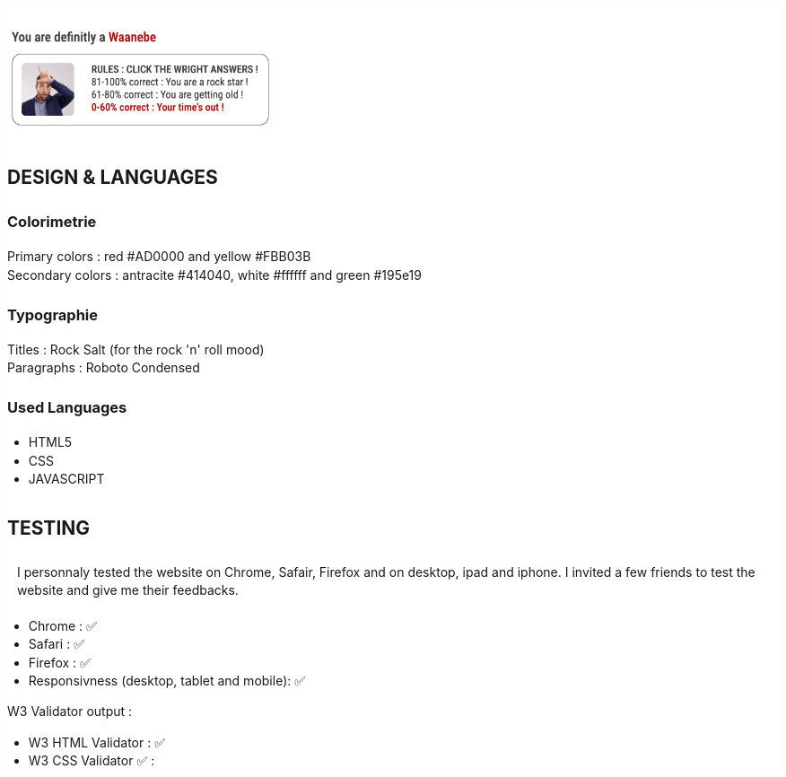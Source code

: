 <br><img style="width:300px" src="assets/readme/level3.webp"><br>

## DESIGN & LANGUAGES

### Colorimetrie
Primary colors : red #AD0000 and yellow #FBB03B<br>
Secondary colors : antracite #414040, white #ffffff and green #195e19<br>

### Typographie
Titles : Rock Salt (for the rock 'n' roll mood)<br>
Paragraphs : Roboto Condensed<br>

### Used Languages

<ul>
    <li>HTML5</li>
    <li>CSS</li>
    <li>JAVASCRIPT</li>
</ul>

## TESTING

<p style="border: 1px solid white; padding: 5px 10px; border-radius: 15px; margin-top: 10px">I personnaly tested the website on Chrome, Safair, Firefox and on desktop, ipad and iphone. I invited a few friends to test the website and give me their feedbacks.</p>

<ul>
    <li>Chrome : ✅</li>
    <li>Safari : ✅</li>
    <li>Firefox : ✅</li>
    <li>Responsivness (desktop, tablet and mobile): ✅</li>
</ul>

W3 Validator output : 

<ul>
    <li>W3 HTML Validator : ✅</li>
    <li>W3 CSS Validator ✅ : </li>